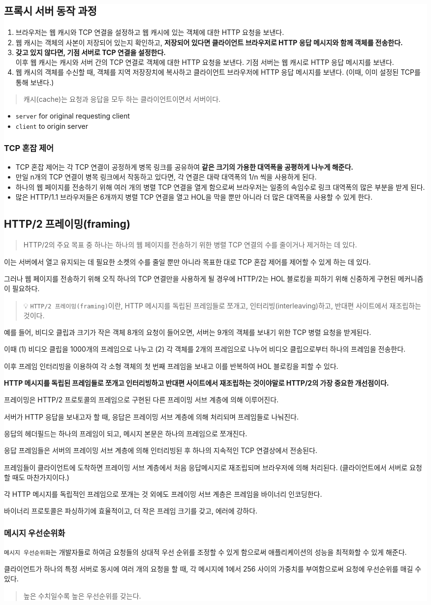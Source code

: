 ## 프록시 서버 동작 과정

1. 브라우저는 웹 캐시와 TCP 연결을 설정하고 웹 캐시에 있는 객체에 대한 HTTP 요청을 보낸다.
2. 웹 캐시는 객체의 사본이 저장되어 있는지 확인하고, **저장되어 있다면 클라이언트 브라우저로 HTTP 응답 메시지와 함께 객체를 전송한다.**
3. **갖고 있지 않다면, 기점 서버로 TCP 연결을 설정한다.**  
   이후 웹 캐시는 캐시와 서버 간의 TCP 연결로 객체에 대한 HTTP 요청을 보낸다. 기점 서버는 웹 캐시로 HTTP 응답 메시지를 보낸다.
4. 웹 캐시의 객체를 수신할 때, 객체를 지역 저장장치에 복사하고 클라이언트 브라우저에 HTTP 응답 메시지를 보낸다. (이때, 이미 설정된 TCP를 통해 보낸다.)

> 캐시(cache)는 요청과 응답을 모두 하는 클라이언트이면서 서버이다.

- `server` for original requesting client
- `client` to origin server

### TCP 혼잡 제어

- TCP 혼잡 제어는 각 TCP 연결이 공정하게 병목 링크를 공유하여 **같은 크기의 가용한 대역폭을 공평하게 나누게 해준다.**
- 만일 n개의 TCP 연결이 병목 링크에서 작동하고 있다면, 각 연결은 대략 대역폭의 1/n 씩을 사용하게 된다.
- 하나의 웹 페이지를 전송하기 위해 여러 개의 병렬 TCP 연결을 열게 함으로써 브라우저는 일종의 속임수로 링크 대역폭의 많은 부분을 받게 된다.
- 많은 HTTP/1.1 브라우저들은 6개까지 병렬 TCP 연결을 열고 HOL을 막을 뿐만 아니라 더 많은 대역폭을 사용할 수 있게 한다.

## HTTP/2 프레이밍(framing)

> HTTP/2의 주요 목표 중 하나는 하나의 웹 페이지를 전송하기 위한 병렬 TCP 연결의 수를 줄이거나 제거하는 데 있다.

이는 서버에서 열고 유지되는 데 필요한 소켓의 수를 줄일 뿐만 아니라 목표한 대로 TCP 혼잡 제어를 제어할 수 있게 하는 데 있다.

그러나 웹 페이지를 전송하기 위해 오직 하나의 TCP 연결만을 사용하게 될 경우에 HTTP/2는 HOL 블로킹을 피하기 위해 신중하게 구현된 메커니즘이 필요하다.

> 💡 `HTTP/2 프레이밍(framing)`이란, HTTP 메시지를 독립된 프레임들로 쪼개고, 인터리빙(interleaving)하고, 반대편 사이트에서 재조립하는 것이다.

예를 들어, 비디오 클립과 크기가 작은 객체 8개의 요청이 들어오면, 서버는 9개의 객체를 보내기 위한 TCP 병렬 요청을 받게된다.

이때 (1) 비디오 클립을 1000개의 프레임으로 나누고 (2) 각 객체를 2개의 프레임으로 나누어 비디오 클립으로부터 하나의 프레임을 전송한다.

이후 프레임 인터리빙을 이용하여 각 소형 객체의 첫 번째 프레임을 보내고 이를 반복하여 HOL 블로킹을 피할 수 있다.

**HTTP 메시지를 독립된 프레임들로 쪼개고 인터리빙하고 반대편 사이트에서 재조립하는 것이야말로 HTTP/2의 가장 중요한 개선점이다.**

프레이밍은 HTTP/2 프로토콜의 프레임으로 구현된 다른 프레이밍 서브 계층에 의해 이루어진다.

서버가 HTTP 응답을 보내고자 할 때, 응답은 프레이밍 서브 계층에 의해 처리되며 프레임들로 나눠진다.

응답의 헤더필드는 하나의 프레임이 되고, 메시지 본문은 하나의 프레임으로 쪼개진다.

응답 프레임들은 서버의 프레이밍 서브 계층에 의해 인터리빙된 후 하나의 지속적인 TCP 연결상에서 전송된다.

프레임들이 클라이언트에 도착하면 프레이밍 서브 계층에서 처음 응답메시지로 재조립되며 브라우저에 의해 처리된다. (클라이언트에서 서버로 요청할 때도 마찬가지이다.)

각 HTTP 메시지를 독립적인 프레임으로 쪼개는 것 외에도 프레이밍 서브 계층은 프레임을 바이너리 인코딩한다.

바이너리 프로토콜은 파싱하기에 효율적이고, 더 작은 프레임 크기를 갖고, 에러에 강하다.

### 메시지 우선순위화

`메시지 우선순위화`는 개발자들로 하여금 요청들의 상대적 우선 순위를 조정할 수 있게 함으로써 애플리케이션의 성능을 최적화할 수 있게 해준다.

클라이언트가 하나의 특정 서버로 동시에 여러 개의 요청을 할 때, 각 메시지에 1에서 256 사이의 가중치를 부여함으로써 요청에 우선순위를 매길 수 있다.

> 높은 수치일수록 높은 우선순위를 갖는다.

